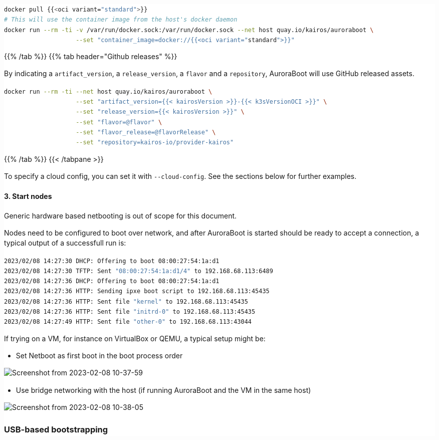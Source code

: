 ```bash
docker pull {{<oci variant="standard">}}
# This will use the container image from the host's docker daemon
docker run --rm -ti -v /var/run/docker.sock:/var/run/docker.sock --net host quay.io/kairos/auroraboot \
                    --set "container_image=docker://{{<oci variant="standard">}}"
```
{{% /tab %}}
{{% tab header="Github releases" %}}

By indicating a `artifact_version`, a `release_version`, a `flavor` and a `repository`, AuroraBoot will use GitHub released assets.

```bash
docker run --rm -ti --net host quay.io/kairos/auroraboot \
                    --set "artifact_version={{< kairosVersion >}}-{{< k3sVersionOCI >}}" \
                    --set "release_version={{< kairosVersion >}}" \
                    --set "flavor=@flavor" \
                    --set "flavor_release=@flavorRelease" \
                    --set "repository=kairos-io/provider-kairos"
```
{{% /tab %}}
{{< /tabpane >}}

To specify a cloud config, you can set it with `--cloud-config`. See the sections below for further examples.

#### 3. Start nodes

Generic hardware based netbooting is out of scope for this document. 

Nodes need to be configured to boot over network, and after AuroraBoot is started should be ready to accept a connection, a typical output of a successfull run is:

```bash                                                                                                                                                                      
2023/02/08 14:27:30 DHCP: Offering to boot 08:00:27:54:1a:d1
2023/02/08 14:27:30 TFTP: Sent "08:00:27:54:1a:d1/4" to 192.168.68.113:6489
2023/02/08 14:27:36 DHCP: Offering to boot 08:00:27:54:1a:d1
2023/02/08 14:27:36 HTTP: Sending ipxe boot script to 192.168.68.113:45435                               
2023/02/08 14:27:36 HTTP: Sent file "kernel" to 192.168.68.113:45435                                     
2023/02/08 14:27:36 HTTP: Sent file "initrd-0" to 192.168.68.113:45435
2023/02/08 14:27:49 HTTP: Sent file "other-0" to 192.168.68.113:43044 
```

If trying on a VM, for instance on VirtualBox or QEMU, a typical setup might be:

- Set Netboot as first boot in the boot process order

![Screenshot from 2023-02-08 10-37-59](https://user-images.githubusercontent.com/2420543/217587463-cd293842-575e-4484-aee5-de46c4f053fb.png)

- Use bridge networking with the host (if running AuroraBoot and the VM in the same host)

![Screenshot from 2023-02-08 10-38-05](https://user-images.githubusercontent.com/2420543/217587465-35486742-26a1-4971-bee0-3049d9ec329a.png)

### USB-based bootstrapping
